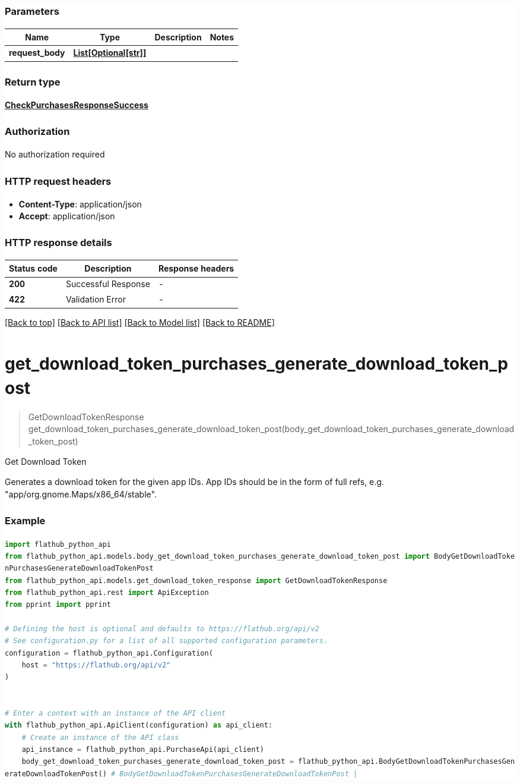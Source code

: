 

### Parameters


Name | Type | Description  | Notes
------------- | ------------- | ------------- | -------------
 **request_body** | [**List[Optional[str]]**](str.md)|  | 

### Return type

[**CheckPurchasesResponseSuccess**](CheckPurchasesResponseSuccess.md)

### Authorization

No authorization required

### HTTP request headers

 - **Content-Type**: application/json
 - **Accept**: application/json

### HTTP response details

| Status code | Description | Response headers |
|-------------|-------------|------------------|
**200** | Successful Response |  -  |
**422** | Validation Error |  -  |

[[Back to top]](#) [[Back to API list]](../README.md#documentation-for-api-endpoints) [[Back to Model list]](../README.md#documentation-for-models) [[Back to README]](../README.md)

# **get_download_token_purchases_generate_download_token_post**
> GetDownloadTokenResponse get_download_token_purchases_generate_download_token_post(body_get_download_token_purchases_generate_download_token_post)

Get Download Token

Generates a download token for the given app IDs. App IDs should be in the form of full refs, e.g.
"app/org.gnome.Maps/x86_64/stable".

### Example


```python
import flathub_python_api
from flathub_python_api.models.body_get_download_token_purchases_generate_download_token_post import BodyGetDownloadTokenPurchasesGenerateDownloadTokenPost
from flathub_python_api.models.get_download_token_response import GetDownloadTokenResponse
from flathub_python_api.rest import ApiException
from pprint import pprint

# Defining the host is optional and defaults to https://flathub.org/api/v2
# See configuration.py for a list of all supported configuration parameters.
configuration = flathub_python_api.Configuration(
    host = "https://flathub.org/api/v2"
)


# Enter a context with an instance of the API client
with flathub_python_api.ApiClient(configuration) as api_client:
    # Create an instance of the API class
    api_instance = flathub_python_api.PurchaseApi(api_client)
    body_get_download_token_purchases_generate_download_token_post = flathub_python_api.BodyGetDownloadTokenPurchasesGenerateDownloadTokenPost() # BodyGetDownloadTokenPurchasesGenerateDownloadTokenPost | 
```